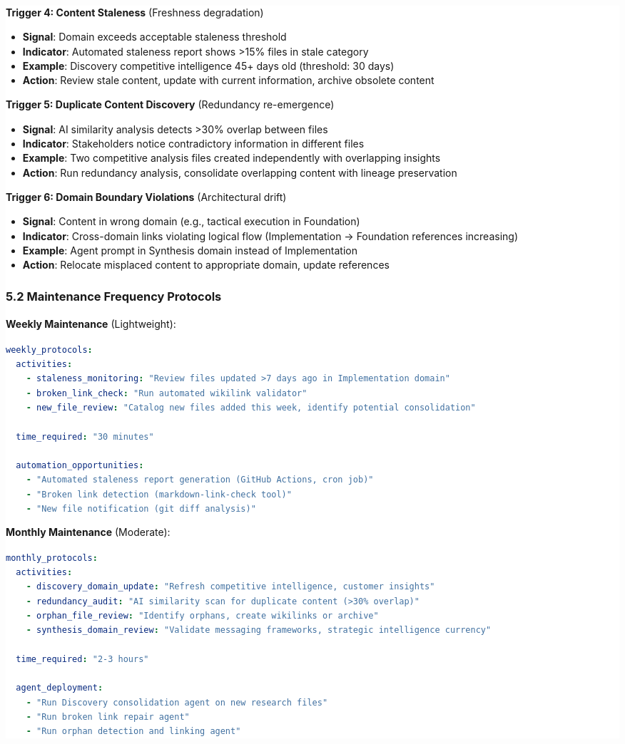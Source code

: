 **Trigger 4: Content Staleness** (Freshness degradation)
- **Signal**: Domain exceeds acceptable staleness threshold
- **Indicator**: Automated staleness report shows >15% files in stale category
- **Example**: Discovery competitive intelligence 45+ days old (threshold: 30 days)
- **Action**: Review stale content, update with current information, archive obsolete content

**Trigger 5: Duplicate Content Discovery** (Redundancy re-emergence)
- **Signal**: AI similarity analysis detects >30% overlap between files
- **Indicator**: Stakeholders notice contradictory information in different files
- **Example**: Two competitive analysis files created independently with overlapping insights
- **Action**: Run redundancy analysis, consolidate overlapping content with lineage preservation

**Trigger 6: Domain Boundary Violations** (Architectural drift)
- **Signal**: Content in wrong domain (e.g., tactical execution in Foundation)
- **Indicator**: Cross-domain links violating logical flow (Implementation → Foundation references increasing)
- **Example**: Agent prompt in Synthesis domain instead of Implementation
- **Action**: Relocate misplaced content to appropriate domain, update references

### 5.2 Maintenance Frequency Protocols

**Weekly Maintenance** (Lightweight):
```yaml
weekly_protocols:
  activities:
    - staleness_monitoring: "Review files updated >7 days ago in Implementation domain"
    - broken_link_check: "Run automated wikilink validator"
    - new_file_review: "Catalog new files added this week, identify potential consolidation"

  time_required: "30 minutes"

  automation_opportunities:
    - "Automated staleness report generation (GitHub Actions, cron job)"
    - "Broken link detection (markdown-link-check tool)"
    - "New file notification (git diff analysis)"
```

**Monthly Maintenance** (Moderate):
```yaml
monthly_protocols:
  activities:
    - discovery_domain_update: "Refresh competitive intelligence, customer insights"
    - redundancy_audit: "AI similarity scan for duplicate content (>30% overlap)"
    - orphan_file_review: "Identify orphans, create wikilinks or archive"
    - synthesis_domain_review: "Validate messaging frameworks, strategic intelligence currency"

  time_required: "2-3 hours"

  agent_deployment:
    - "Run Discovery consolidation agent on new research files"
    - "Run broken link repair agent"
    - "Run orphan detection and linking agent"
```
